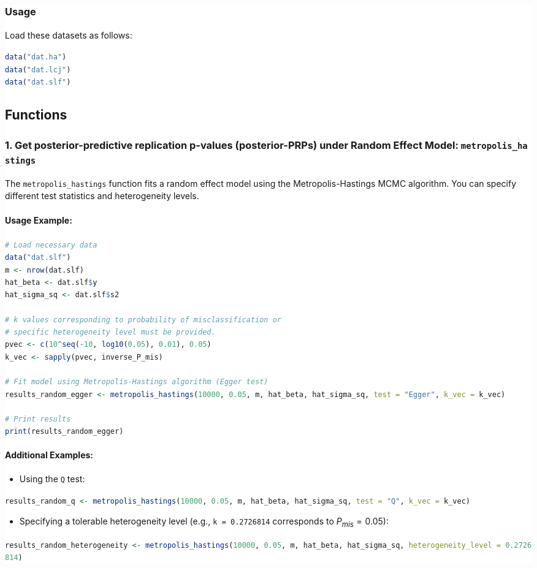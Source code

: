 ### Usage

Load these datasets as follows:

```r
data("dat.ha")
data("dat.lcj")
data("dat.slf")
```



## Functions

### 1. Get posterior-predictive replication p-values (posterior-PRPs) under Random Effect Model: `metropolis_hastings`

The `metropolis_hastings` function fits a random effect model using the Metropolis-Hastings MCMC algorithm. You can specify different test statistics and heterogeneity levels.

#### Usage Example:

```r
# Load necessary data
data("dat.slf")
m <- nrow(dat.slf)
hat_beta <- dat.slf$y
hat_sigma_sq <- dat.slf$s2

# k values corresponding to probability of misclassification or
# specific heterogeneity level must be provided.
pvec <- c(10^seq(-10, log10(0.05), 0.01), 0.05)
k_vec <- sapply(pvec, inverse_P_mis)

# Fit model using Metropolis-Hastings algorithm (Egger test)
results_random_egger <- metropolis_hastings(10000, 0.05, m, hat_beta, hat_sigma_sq, test = "Egger", k_vec = k_vec)

# Print results
print(results_random_egger)
```


#### Additional Examples:
- Using the `Q` test:
  
```r
results_random_q <- metropolis_hastings(10000, 0.05, m, hat_beta, hat_sigma_sq, test = "Q", k_vec = k_vec)
```

- Specifying a tolerable heterogeneity level (e.g., `k = 0.2726814` corresponds to $P_{mis} = 0.05$):

```r
results_random_heterogeneity <- metropolis_hastings(10000, 0.05, m, hat_beta, hat_sigma_sq, heterogeneity_level = 0.2726814)
```
